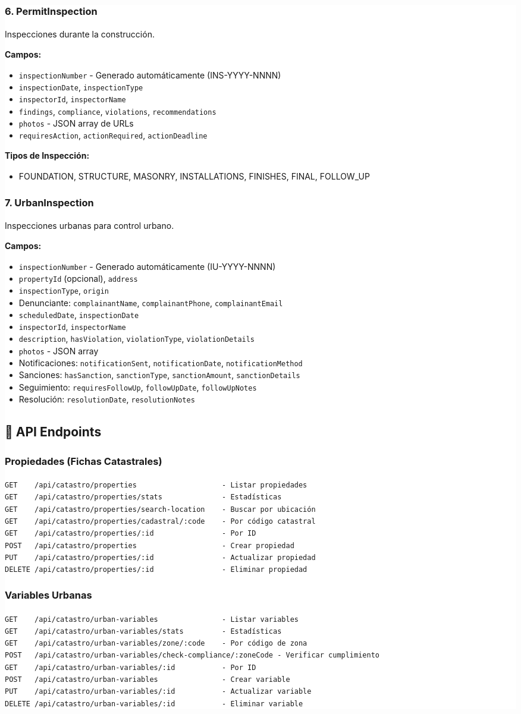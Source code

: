 ### 6. PermitInspection
Inspecciones durante la construcción.

**Campos:**
- `inspectionNumber` - Generado automáticamente (INS-YYYY-NNNN)
- `inspectionDate`, `inspectionType`
- `inspectorId`, `inspectorName`
- `findings`, `compliance`, `violations`, `recommendations`
- `photos` - JSON array de URLs
- `requiresAction`, `actionRequired`, `actionDeadline`

**Tipos de Inspección:**
- FOUNDATION, STRUCTURE, MASONRY, INSTALLATIONS, FINISHES, FINAL, FOLLOW_UP

### 7. UrbanInspection
Inspecciones urbanas para control urbano.

**Campos:**
- `inspectionNumber` - Generado automáticamente (IU-YYYY-NNNN)
- `propertyId` (opcional), `address`
- `inspectionType`, `origin`
- Denunciante: `complainantName`, `complainantPhone`, `complainantEmail`
- `scheduledDate`, `inspectionDate`
- `inspectorId`, `inspectorName`
- `description`, `hasViolation`, `violationType`, `violationDetails`
- `photos` - JSON array
- Notificaciones: `notificationSent`, `notificationDate`, `notificationMethod`
- Sanciones: `hasSanction`, `sanctionType`, `sanctionAmount`, `sanctionDetails`
- Seguimiento: `requiresFollowUp`, `followUpDate`, `followUpNotes`
- Resolución: `resolutionDate`, `resolutionNotes`

## 🔌 API Endpoints

### Propiedades (Fichas Catastrales)

```
GET    /api/catastro/properties                    - Listar propiedades
GET    /api/catastro/properties/stats              - Estadísticas
GET    /api/catastro/properties/search-location    - Buscar por ubicación
GET    /api/catastro/properties/cadastral/:code    - Por código catastral
GET    /api/catastro/properties/:id                - Por ID
POST   /api/catastro/properties                    - Crear propiedad
PUT    /api/catastro/properties/:id                - Actualizar propiedad
DELETE /api/catastro/properties/:id                - Eliminar propiedad
```

### Variables Urbanas

```
GET    /api/catastro/urban-variables               - Listar variables
GET    /api/catastro/urban-variables/stats         - Estadísticas
GET    /api/catastro/urban-variables/zone/:code    - Por código de zona
POST   /api/catastro/urban-variables/check-compliance/:zoneCode - Verificar cumplimiento
GET    /api/catastro/urban-variables/:id           - Por ID
POST   /api/catastro/urban-variables               - Crear variable
PUT    /api/catastro/urban-variables/:id           - Actualizar variable
DELETE /api/catastro/urban-variables/:id           - Eliminar variable
```

